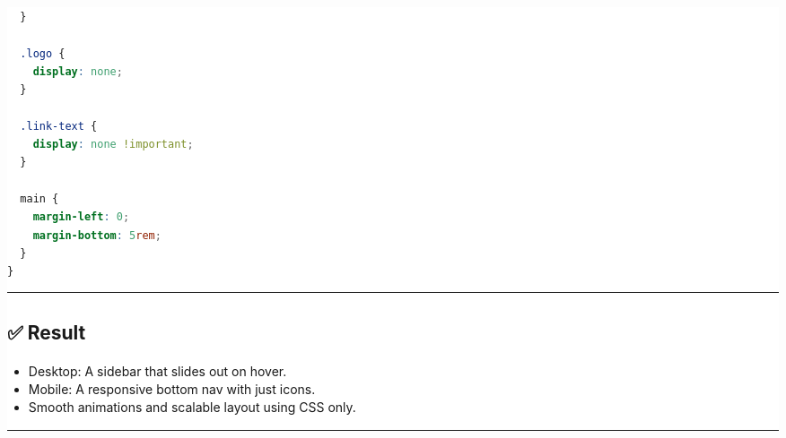    ```css
     }

     .logo {
       display: none;
     }

     .link-text {
       display: none !important;
     }

     main {
       margin-left: 0;
       margin-bottom: 5rem;
     }
   }
   ```

---

## ✅ Result

* Desktop: A sidebar that slides out on hover.
* Mobile: A responsive bottom nav with just icons.
* Smooth animations and scalable layout using CSS only.

---